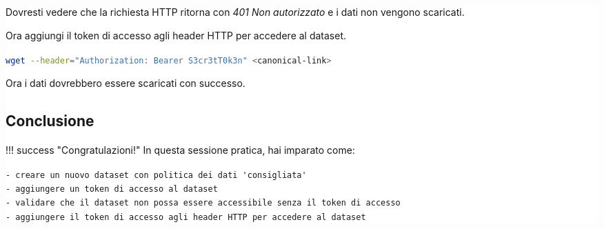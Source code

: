 Dovresti vedere che la richiesta HTTP ritorna con *401 Non autorizzato* e i dati non vengono scaricati.

Ora aggiungi il token di accesso agli header HTTP per accedere al dataset.

```bash
wget --header="Authorization: Bearer S3cr3tT0k3n" <canonical-link>
```

Ora i dati dovrebbero essere scaricati con successo.

## Conclusione

!!! success "Congratulazioni!"
    In questa sessione pratica, hai imparato come:

    - creare un nuovo dataset con politica dei dati 'consigliata'
    - aggiungere un token di accesso al dataset
    - validare che il dataset non possa essere accessibile senza il token di accesso
    - aggiungere il token di accesso agli header HTTP per accedere al dataset